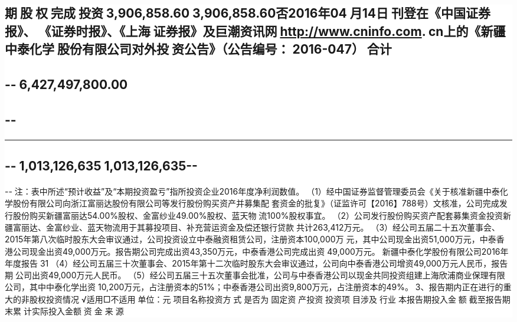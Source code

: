 期
股
权
完成
投资
3,906,858.60
3,906,858.60否2016年04
月14日
刊登在《中国证券报》、
《证券时报》、《上海
证券报》及巨潮资讯网
http://www.cninfo.com.
cn上的《新疆中泰化学
股份有限公司对外投
资公告》（公告编号：
2016-047）
合计
--
--
6,427,497,800.00
--
--
--
----
--
1,013,126,635
1,013,126,635--
--
--
注：表中所述“预计收益”及“本期投资盈亏”指所投资企业2016年度净利润数值。
（1）经中国证券监督管理委员会《关于核准新疆中泰化学股份有限公司向浙江富丽达股份有限公司等发行股份购买资产并募集配
套资金的批复》（证监许可【2016】788号）文核准，公司完成发行股份购买新疆富丽达54.00%股权、金富纱业49.00%股权、蓝天物
流100%股权事宜。
（2）公司发行股份购买资产配套募集资金投资新疆富丽达、金富纱业、蓝天物流用于其募投项目、补充营运资金及偿还银行贷款
共计263,412万元。
（3）经公司五届二十五次董事会、2015年第八次临时股东大会审议通过，公司投资设立中泰融资租赁公司，注册资本100,000万
元，其中公司现金出资51,000万元，中泰香港公司现金出资49,000万元。报告期公司完成出资43,350万元，中泰香港公司完成出资
49,000万元。
新疆中泰化学股份有限公司2016年年度报告
31
（4）经公司五届三十次董事会、2015年第十二次临时股东大会审议通过，公司向中泰香港公司增资49,000万元人民币，报告期
公司出资49,000万元人民币。
（5）经公司五届三十五次董事会批准，公司与中泰香港公司以现金共同投资组建上海欣浦商业保理有限公司，其中中泰化学出资
10,200万元，占注册资本的51%；中泰香港公司出资9,800万元，占注册资本的49%。
3、报告期内正在进行的重大的非股权投资情况
√适用□不适用
单位：元
项目名称投资方
式
是否为
固定资
产投资
投资项
目涉及
行业
本报告期投入金
额
截至报告期末累
计实际投入金额
资
金
来
源